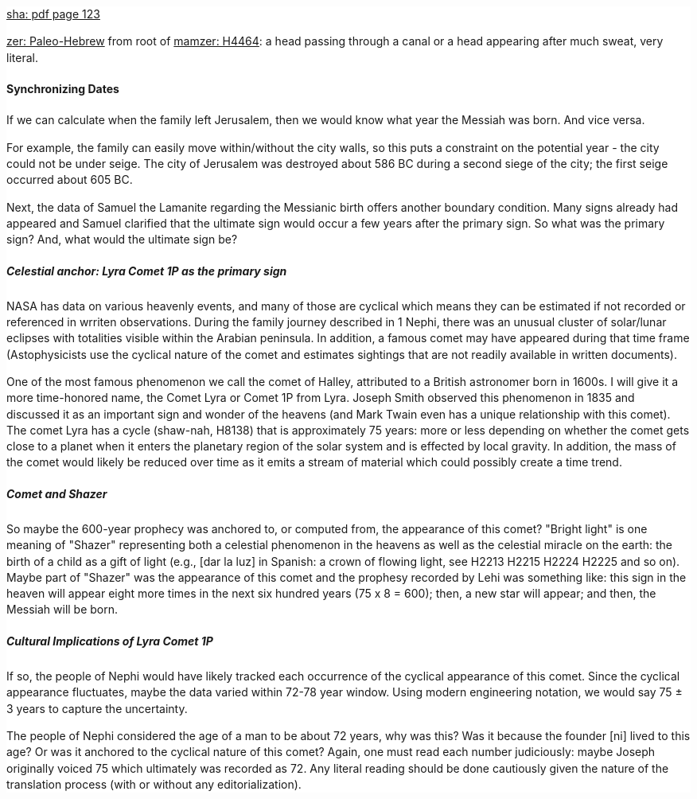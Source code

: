 [sha: pdf page 123](https://www.um.es/cepoat/egipcio/wp-content/uploads/egyptianhierogly.pdf)

[zer: Paleo-Hebrew](https://www.ancient-hebrew.org/alphabet/files/alphabet_chart2.pdf) from root of [mamzer: H4464](https://www.blueletterbible.org/lexicon/h4464/kjv/wlc/0-1/): a head passing through a canal or a head appearing after much sweat, very literal.




#### Synchronizing Dates

If we can calculate when the family left Jerusalem, then we would know what year the Messiah was born.  And vice versa.  

For example, the family can easily move within/without the city walls, so this puts a constraint on the potential year - the city could not be under seige.  The city of Jerusalem was destroyed about 586 BC during a second siege of the city; the first seige occurred about 605 BC.

Next, the data of Samuel the Lamanite regarding the Messianic birth offers another boundary condition.  Many signs already had appeared and Samuel clarified that the ultimate sign would occur a few years after the primary sign.  So what was the primary sign?  And, what would the ultimate sign be?

##### Celestial anchor: Lyra Comet 1P as the primary sign 
NASA has data on various heavenly events, and many of those are cyclical which means they can be estimated if not recorded or referenced in wrriten observations.  During the family journey described in 1 Nephi, there was an unusual cluster of solar/lunar eclipses with totalities visible within the Arabian peninsula.  In addition, a famous comet may have appeared during that time frame (Astophysicists use the cyclical nature of the comet and estimates sightings that are not readily available in written documents).

One of the most famous phenomenon we call the comet of Halley, attributed to a British astronomer born in 1600s.  I will give it a more time-honored name, the Comet Lyra or Comet 1P from Lyra.  Joseph Smith observed this phenomenon in 1835 and discussed it as an important sign and wonder of the heavens (and Mark Twain even has a unique relationship with this comet).  The comet Lyra has a cycle (shaw-nah, H8138) that is approximately 75 years: more or less depending on whether the comet gets close to a planet when it enters the planetary region of the solar system and is effected by local gravity.  In addition, the mass of the comet would likely be reduced over time as it emits a stream of material which could possibly create a time trend. 

##### Comet and Shazer 
So maybe the 600-year prophecy was anchored to, or computed from,  the appearance of this comet?  "Bright light" is one meaning of "Shazer" representing both a celestial phenomenon in the heavens as well as the celestial miracle on the earth: the birth of a child as a gift of light (e.g., [dar la luz] in Spanish: a crown of flowing light, see H2213 H2215  H2224 H2225 and so on).  Maybe part of "Shazer" was the appearance of this comet and the prophesy recorded by Lehi was something like: this sign in the heaven will appear eight more times in the next six hundred years (75 x 8 = 600); then, a new star will appear; and then, the Messiah will be born.


##### Cultural Implications of Lyra Comet 1P
If so, the people of Nephi would have likely tracked each occurrence of the cyclical appearance of this comet.  Since the cyclical appearance fluctuates, maybe the data varied within 72-78 year window.  Using modern engineering notation, we would say 75 ± 3 years to capture the uncertainty. 

The people of Nephi considered the age of a man to be about 72 years, why was this?  Was it because the founder [ni] lived to this age?  Or was it anchored to the cyclical nature of this comet?  Again, one must read each number judiciously:  maybe Joseph originally voiced 75 which ultimately was recorded as 72.  Any literal reading should be done cautiously given the nature of the translation process (with or without any editorialization).

